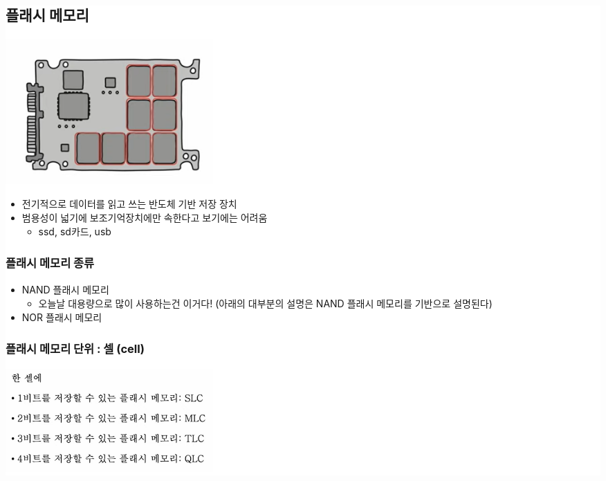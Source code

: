 
## 플래시 메모리

<img alt="img_12.png" src="img2/img_12.png" width="300"/>

- 전기적으로 데이터를 읽고 쓰는 반도체 기반 저장 장치
- 범용성이 넓기에 보조기억장치에만 속한다고 보기에는 어려움
    - ssd, sd카드, usb

### 플래시 메모리 종류

- NAND 플래시 메모리
    - 오늘날 대용량으로 많이 사용하는건 이거다! (아래의 대부분의 설명은 NAND 플래시 메모리를 기반으로 설명된다)
- NOR 플래시 메모리

### 플래시 메모리 단위 : 셀 (cell)

<img alt="img_13.png" src="img2/img_13.png" width="300"/>